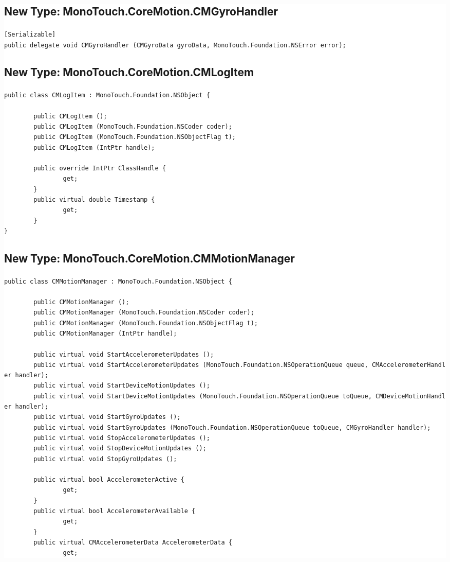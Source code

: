  <a name="New_Type:_MonoTouch.CoreMotion.CMGyroHandler" class="injected"></a>


## New Type: MonoTouch.CoreMotion.CMGyroHandler

```
[Serializable]
public delegate void CMGyroHandler (CMGyroData gyroData, MonoTouch.Foundation.NSError error);
```

 <a name="New_Type:_MonoTouch.CoreMotion.CMLogItem" class="injected"></a>


## New Type: MonoTouch.CoreMotion.CMLogItem

```
public class CMLogItem : MonoTouch.Foundation.NSObject {
        
        public CMLogItem ();
        public CMLogItem (MonoTouch.Foundation.NSCoder coder);
        public CMLogItem (MonoTouch.Foundation.NSObjectFlag t);
        public CMLogItem (IntPtr handle);
        
        public override IntPtr ClassHandle {
                get;
        }
        public virtual double Timestamp {
                get;
        }
}
```

 <a name="New_Type:_MonoTouch.CoreMotion.CMMotionManager" class="injected"></a>


## New Type: MonoTouch.CoreMotion.CMMotionManager

```
public class CMMotionManager : MonoTouch.Foundation.NSObject {
        
        public CMMotionManager ();
        public CMMotionManager (MonoTouch.Foundation.NSCoder coder);
        public CMMotionManager (MonoTouch.Foundation.NSObjectFlag t);
        public CMMotionManager (IntPtr handle);
        
        public virtual void StartAccelerometerUpdates ();
        public virtual void StartAccelerometerUpdates (MonoTouch.Foundation.NSOperationQueue queue, CMAccelerometerHandler handler);
        public virtual void StartDeviceMotionUpdates ();
        public virtual void StartDeviceMotionUpdates (MonoTouch.Foundation.NSOperationQueue toQueue, CMDeviceMotionHandler handler);
        public virtual void StartGyroUpdates ();
        public virtual void StartGyroUpdates (MonoTouch.Foundation.NSOperationQueue toQueue, CMGyroHandler handler);
        public virtual void StopAccelerometerUpdates ();
        public virtual void StopDeviceMotionUpdates ();
        public virtual void StopGyroUpdates ();
        
        public virtual bool AccelerometerActive {
                get;
        }
        public virtual bool AccelerometerAvailable {
                get;
        }
        public virtual CMAccelerometerData AccelerometerData {
                get;
```
